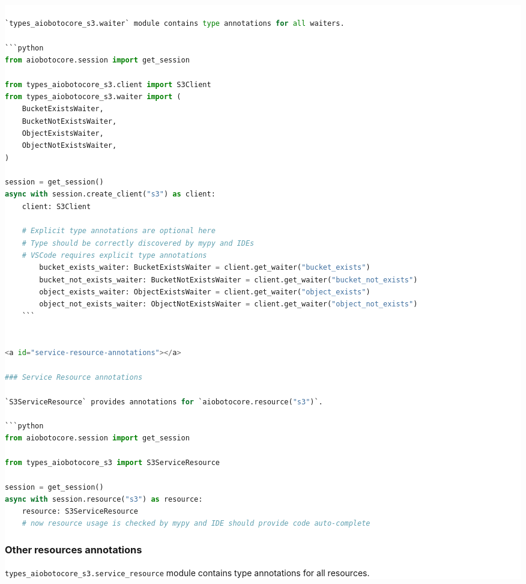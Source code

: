 ````python

`types_aiobotocore_s3.waiter` module contains type annotations for all waiters.

```python
from aiobotocore.session import get_session

from types_aiobotocore_s3.client import S3Client
from types_aiobotocore_s3.waiter import (
    BucketExistsWaiter,
    BucketNotExistsWaiter,
    ObjectExistsWaiter,
    ObjectNotExistsWaiter,
)

session = get_session()
async with session.create_client("s3") as client:
    client: S3Client

    # Explicit type annotations are optional here
    # Type should be correctly discovered by mypy and IDEs
    # VSCode requires explicit type annotations
        bucket_exists_waiter: BucketExistsWaiter = client.get_waiter("bucket_exists")
        bucket_not_exists_waiter: BucketNotExistsWaiter = client.get_waiter("bucket_not_exists")
        object_exists_waiter: ObjectExistsWaiter = client.get_waiter("object_exists")
        object_not_exists_waiter: ObjectNotExistsWaiter = client.get_waiter("object_not_exists")
    ```


<a id="service-resource-annotations"></a>

### Service Resource annotations

`S3ServiceResource` provides annotations for `aiobotocore.resource("s3")`.

```python
from aiobotocore.session import get_session

from types_aiobotocore_s3 import S3ServiceResource

session = get_session()
async with session.resource("s3") as resource:
    resource: S3ServiceResource
    # now resource usage is checked by mypy and IDE should provide code auto-complete
````

<a id="other-resources-annotations"></a>

### Other resources annotations

`types_aiobotocore_s3.service_resource` module contains type annotations for
all resources.
